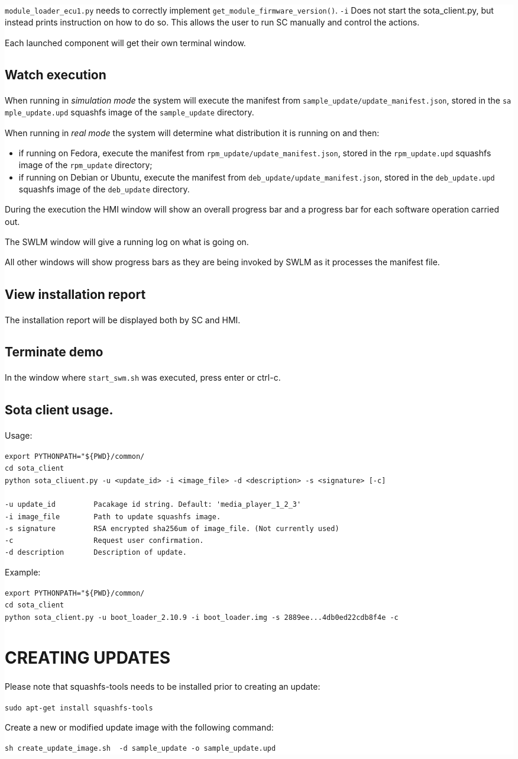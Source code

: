    ```module_loader_ecu1.py``` needs to correctly implement ```get_module_firmware_version()```.
```-i``` Does not start the sota_client.py, but instead prints
instruction on how to do so. This allows the user to run SC manually
and control the actions.

Each launched component will get their own terminal window.

## Watch execution
When running in *simulation mode* the system will execute the manifest from ```sample_update/update_manifest.json```,
stored in the ```sample_update.upd``` squashfs image of the ```sample_update``` directory.

When running in *real mode* the system will determine what distribution it is running on and then:
* if running on Fedora, execute the manifest from ```rpm_update/update_manifest.json```, stored in the ```rpm_update.upd```
  squashfs image of the ```rpm_update``` directory;
* if running on Debian or Ubuntu, execute the manifest from ```deb_update/update_manifest.json```, stored in the ```deb_update.upd```
  squashfs image of the ```deb_update``` directory.

During the execution the HMI window will show an overall progress bar and a progress bar for each
software operation carried out.

The SWLM window will give a running log on what is going on.

All other windows will show progress bars as they are being invoked by
SWLM as it processes the manifest file.

## View installation report
The installation report will be displayed both by SC and HMI.

## Terminate demo
In the window where ```start_swm.sh``` was executed, press enter or ctrl-c.

## Sota client usage.

Usage:

    export PYTHONPATH="${PWD}/common/
	cd sota_client
    python sota_cliuent.py -u <update_id> -i <image_file> -d <description> -s <signature> [-c]

    -u update_id         Pacakage id string. Default: 'media_player_1_2_3'
    -i image_file        Path to update squashfs image.
    -s signature         RSA encrypted sha256um of image_file. (Not currently used)
    -c                   Request user confirmation.
    -d description       Description of update.

Example:

    export PYTHONPATH="${PWD}/common/
	cd sota_client
    python sota_client.py -u boot_loader_2.10.9 -i boot_loader.img -s 2889ee...4db0ed22cdb8f4e -c


# CREATING UPDATES

Please note that squashfs-tools needs to be installed prior to creating an update:

```sudo apt-get install squashfs-tools```

Create a new or modified update image with the following command:

```sh create_update_image.sh  -d sample_update -o sample_update.upd```
   ```